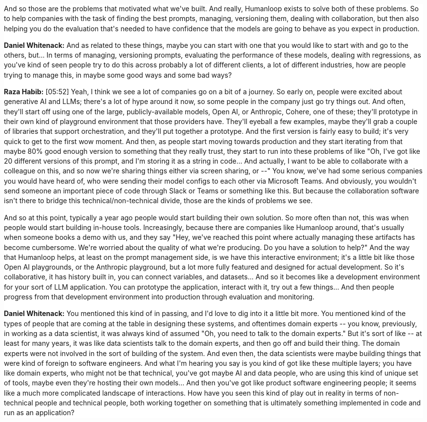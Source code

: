 And so those are the problems that motivated what we've built. And really, Humanloop exists to solve both of these problems. So to help companies with the task of finding the best prompts, managing, versioning them, dealing with collaboration, but then also helping you do the evaluation that's needed to have confidence that the models are going to behave as you expect in production.

**Daniel Whitenack:** And as related to these things, maybe you can start with one that you would like to start with and go to the others, but... In terms of managing, versioning prompts, evaluating the performance of these models, dealing with regressions, as you've kind of seen people try to do this across probably a lot of different clients, a lot of different industries, how are people trying to manage this, in maybe some good ways and some bad ways?

**Raza Habib:** \[05:52\] Yeah, I think we see a lot of companies go on a bit of a journey. So early on, people were excited about generative AI and LLMs; there's a lot of hype around it now, so some people in the company just go try things out. And often, they'll start off using one of the large, publicly-available models, Open AI, or Anthropic, Cohere, one of these; they'll prototype in their own kind of playground environment that those providers have. They'll eyeball a few examples, maybe they'll grab a couple of libraries that support orchestration, and they'll put together a prototype. And the first version is fairly easy to build; it's very quick to get to the first wow moment. And then, as people start moving towards production and they start iterating from that maybe 80% good enough version to something that they really trust, they start to run into these problems of like "Oh, I've got like 20 different versions of this prompt, and I'm storing it as a string in code... And actually, I want to be able to collaborate with a colleague on this, and so now we're sharing things either via screen sharing, or --" You know, we've had some serious companies you would have heard of, who were sending their model configs to each other via Microsoft Teams. And obviously, you wouldn't send someone an important piece of code through Slack or Teams or something like this. But because the collaboration software isn't there to bridge this technical/non-technical divide, those are the kinds of problems we see.

And so at this point, typically a year ago people would start building their own solution. So more often than not, this was when people would start building in-house tools. Increasingly, because there are companies like Humanloop around, that's usually when someone books a demo with us, and they say "Hey, we've reached this point where actually managing these artifacts has become cumbersome. We're worried about the quality of what we're producing. Do you have a solution to help?" And the way that Humanloop helps, at least on the prompt management side, is we have this interactive environment; it's a little bit like those Open AI playgrounds, or the Anthropic playground, but a lot more fully featured and designed for actual development. So it's collaborative, it has history built in, you can connect variables, and datasets... And so it becomes like a development environment for your sort of LLM application. You can prototype the application, interact with it, try out a few things... And then people progress from that development environment into production through evaluation and monitoring.

**Daniel Whitenack:** You mentioned this kind of in passing, and I'd love to dig into it a little bit more. You mentioned kind of the types of people that are coming at the table in designing these systems, and oftentimes domain experts -- you know, previously, in working as a data scientist, it was always kind of assumed "Oh, you need to talk to the domain experts." But it's sort of like -- at least for many years, it was like data scientists talk to the domain experts, and then go off and build their thing. The domain experts were not involved in the sort of building of the system. And even then, the data scientists were maybe building things that were kind of foreign to software engineers. And what I'm hearing you say is you kind of got like these multiple layers; you have like domain experts, who might not be that technical, you've got maybe AI and data people, who are using this kind of unique set of tools, maybe even they're hosting their own models... And then you've got like product software engineering people; it seems like a much more complicated landscape of interactions. How have you seen this kind of play out in reality in terms of non-technical people and technical people, both working together on something that is ultimately something implemented in code and run as an application?
